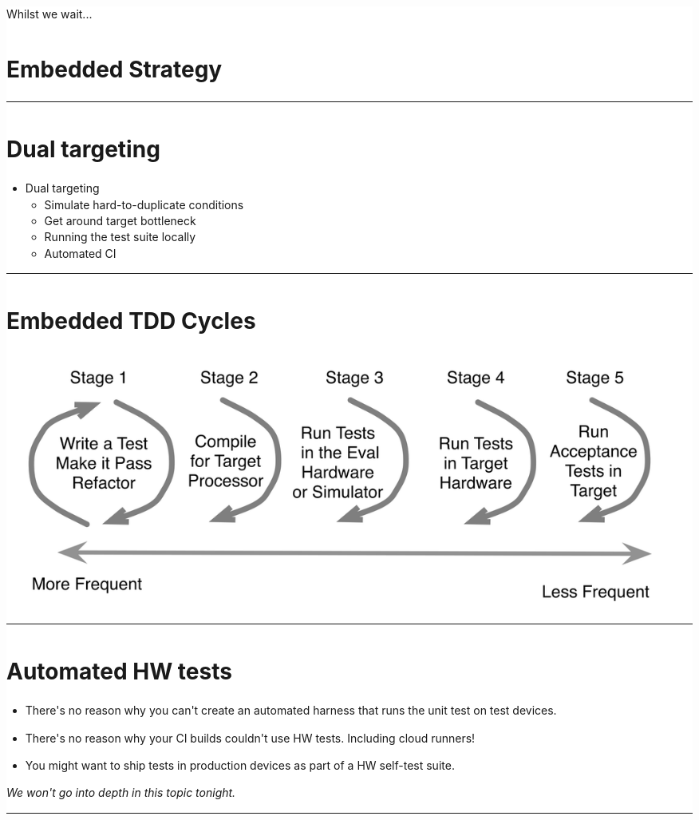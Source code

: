 Whilst we wait...

# Embedded Strategy

---

# Dual targeting

- Dual targeting
  - Simulate hard-to-duplicate conditions
  - Get around target bottleneck
  - Running the test suite locally
  - Automated CI 

---

# Embedded TDD Cycles

![width:1080px](./assets/tdd-cycles.png)

---

# Automated HW tests

- There's no reason why you can't create an automated harness that runs the unit test on test devices.

- There's no reason why your CI builds couldn't use HW tests. Including cloud runners!

- You might want to ship tests in production devices as part of a HW self-test suite.
  
_We won't go into depth in this topic tonight._  

---

